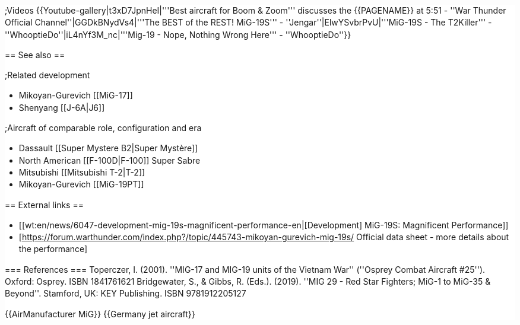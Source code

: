 ;Videos
{{Youtube-gallery|t3xD7JpnHeI|'''Best aircraft for Boom & Zoom''' discusses the {{PAGENAME}} at 5:51 - ''War Thunder Official Channel''|GGDkBNydVs4|'''The BEST of the REST! MiG-19S''' - ''Jengar''|ElwYSvbrPvU|'''MiG-19S - The T2Killer''' - ''WhooptieDo''|iL4nYf3M_nc|'''Mig-19 - Nope, Nothing Wrong Here''' - ''WhooptieDo''}}

== See also ==


;Related development

* Mikoyan-Gurevich [[MiG-17]]
* Shenyang [[J-6A|J6]]

;Aircraft of comparable role, configuration and era

* Dassault [[Super Mystere B2|Super Mystère]]
* North American [[F-100D|F-100]] Super Sabre
* Mitsubishi [[Mitsubishi T-2|T-2]]
* Mikoyan-Gurevich [[MiG-19PT]]

== External links ==


* [[wt:en/news/6047-development-mig-19s-magnificent-performance-en|[Development] MiG-19S: Magnificent Performance]]
* [https://forum.warthunder.com/index.php?/topic/445743-mikoyan-gurevich-mig-19s/ Official data sheet - more details about the performance]

=== References ===
<references>
<ref name="Toperczer">Toperczer, I. (2001). ''MIG-17 and MIG-19 units of the Vietnam War'' (''Osprey Combat Aircraft #25''). Oxford: Osprey. ISBN 1841761621</ref>
<ref name="Key">Bridgewater, S., & Gibbs, R. (Eds.). (2019). ''MIG 29 - Red Star Fighters; MiG-1 to MiG-35 & Beyond''. Stamford, UK: KEY Publishing. ISBN 9781912205127</ref>
</references>

{{AirManufacturer MiG}}
{{Germany jet aircraft}}